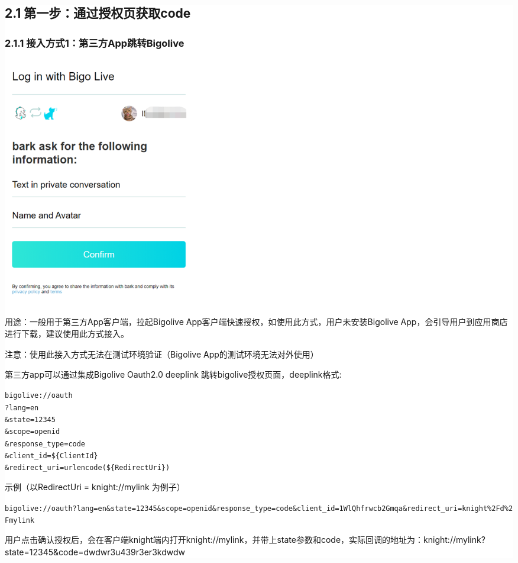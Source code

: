 

## 2.1 第一步：通过授权页获取code

### 2.1.1 接入方式1：第三方App跳转Bigolive

![](./img/oauth_login_example.png)

用途：一般用于第三方App客户端，拉起Bigolive App客户端快速授权，如使用此方式，用户未安装Bigolive App，会引导用户到应用商店进行下载，建议使用此方式接入。

注意：使用此接入方式无法在测试环境验证（Bigolive App的测试环境无法对外使用）

第三方app可以通过集成Bigolive Oauth2.0 deeplink 跳转bigolive授权页面，deeplink格式:

```
bigolive://oauth
?lang=en
&state=12345 
&scope=openid
&response_type=code
&client_id=${ClientId}
&redirect_uri=urlencode(${RedirectUri})
```

示例（以RedirectUri = knight://mylink 为例子）

```
bigolive://oauth?lang=en&state=12345&scope=openid&response_type=code&client_id=1WlQhfrwcb2Gmqa&redirect_uri=knight%2Fd%2Fmylink
```

用户点击确认授权后，会在客户端knight端内打开knight://mylink，并带上state参数和code，实际回调的地址为：knight://mylink?state=12345&code=dwdwr3u439r3er3kdwdw
